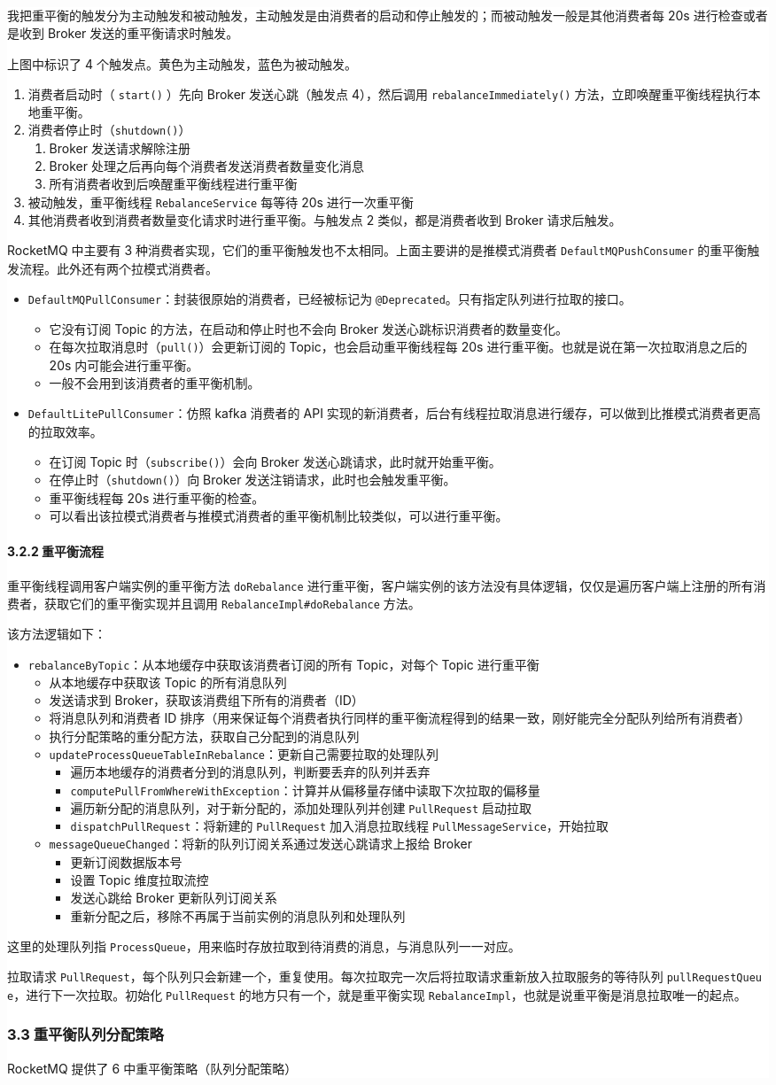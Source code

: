 我把重平衡的触发分为主动触发和被动触发，主动触发是由消费者的启动和停止触发的；而被动触发一般是其他消费者每 20s 进行检查或者是收到 Broker 发送的重平衡请求时触发。

上图中标识了 4 个触发点。黄色为主动触发，蓝色为被动触发。

1. 消费者启动时（ `start()` ）先向 Broker 发送心跳（触发点 4），然后调用 `rebalanceImmediately()` 方法，立即唤醒重平衡线程执行本地重平衡。
2. 消费者停止时（`shutdown()`）
   1.  Broker 发送请求解除注册
   2.  Broker 处理之后再向每个消费者发送消费者数量变化消息
   3. 所有消费者收到后唤醒重平衡线程进行重平衡
3. 被动触发，重平衡线程 `RebalanceService` 每等待 20s 进行一次重平衡
4. 其他消费者收到消费者数量变化请求时进行重平衡。与触发点 2 类似，都是消费者收到 Broker 请求后触发。

RocketMQ 中主要有 3 种消费者实现，它们的重平衡触发也不太相同。上面主要讲的是推模式消费者 `DefaultMQPushConsumer` 的重平衡触发流程。此外还有两个拉模式消费者。

* `DefaultMQPullConsumer`：封装很原始的消费者，已经被标记为 `@Deprecated`。只有指定队列进行拉取的接口。
  * 它没有订阅 Topic 的方法，在启动和停止时也不会向 Broker 发送心跳标识消费者的数量变化。
  * 在每次拉取消息时（`pull()`）会更新订阅的 Topic，也会启动重平衡线程每 20s 进行重平衡。也就是说在第一次拉取消息之后的 20s 内可能会进行重平衡。
  * 一般不会用到该消费者的重平衡机制。

* `DefaultLitePullConsumer`：仿照 kafka 消费者的 API 实现的新消费者，后台有线程拉取消息进行缓存，可以做到比推模式消费者更高的拉取效率。
  * 在订阅 Topic 时（`subscribe()`）会向 Broker 发送心跳请求，此时就开始重平衡。
  * 在停止时（`shutdown()`）向 Broker 发送注销请求，此时也会触发重平衡。
  * 重平衡线程每 20s 进行重平衡的检查。
  * 可以看出该拉模式消费者与推模式消费者的重平衡机制比较类似，可以进行重平衡。

#### 3.2.2 重平衡流程

重平衡线程调用客户端实例的重平衡方法 `doRebalance` 进行重平衡，客户端实例的该方法没有具体逻辑，仅仅是遍历客户端上注册的所有消费者，获取它们的重平衡实现并且调用 `RebalanceImpl#doRebalance` 方法。

该方法逻辑如下：

* `rebalanceByTopic`：从本地缓存中获取该消费者订阅的所有 Topic，对每个 Topic 进行重平衡 
  * 从本地缓存中获取该 Topic 的所有消息队列
  * 发送请求到 Broker，获取该消费组下所有的消费者（ID）
  * 将消息队列和消费者 ID 排序（用来保证每个消费者执行同样的重平衡流程得到的结果一致，刚好能完全分配队列给所有消费者）
  * 执行分配策略的重分配方法，获取自己分配到的消息队列
  * `updateProcessQueueTableInRebalance`：更新自己需要拉取的处理队列 
    * 遍历本地缓存的消费者分到的消息队列，判断要丢弃的队列并丢弃
    * `computePullFromWhereWithException`：计算并从偏移量存储中读取下次拉取的偏移量
    * 遍历新分配的消息队列，对于新分配的，添加处理队列并创建 `PullRequest` 启动拉取
    * `dispatchPullRequest`：将新建的 `PullRequest` 加入消息拉取线程 `PullMessageService`，开始拉取
  * `messageQueueChanged`：将新的队列订阅关系通过发送心跳请求上报给 Broker
    * 更新订阅数据版本号
    * 设置 Topic 维度拉取流控
    * 发送心跳给 Broker 更新队列订阅关系
    * 重新分配之后，移除不再属于当前实例的消息队列和处理队列

这里的处理队列指 `ProcessQueue`，用来临时存放拉取到待消费的消息，与消息队列一一对应。

拉取请求 `PullRequest`，每个队列只会新建一个，重复使用。每次拉取完一次后将拉取请求重新放入拉取服务的等待队列 `pullRequestQueue`，进行下一次拉取。初始化 `PullRequest` 的地方只有一个，就是重平衡实现 `RebalanceImpl`，也就是说重平衡是消息拉取唯一的起点。

### 3.3 重平衡队列分配策略

RocketMQ 提供了 6 中重平衡策略（队列分配策略）
